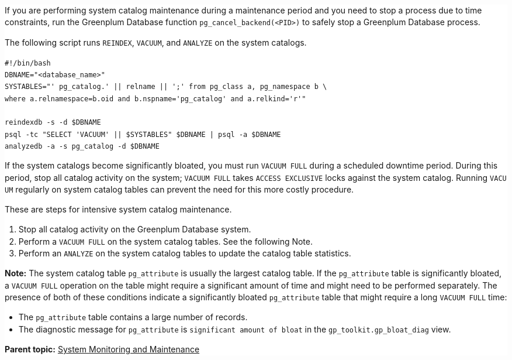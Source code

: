 If you are performing system catalog maintenance during a maintenance period and you need to stop a process due to time constraints, run the Greenplum Database function `pg_cancel_backend(<PID>)` to safely stop a Greenplum Database process.

The following script runs `REINDEX`, `VACUUM`, and `ANALYZE` on the system catalogs.

```
#!/bin/bash
DBNAME="<database_name>"
SYSTABLES="' pg_catalog.' || relname || ';' from pg_class a, pg_namespace b \
where a.relnamespace=b.oid and b.nspname='pg_catalog' and a.relkind='r'"

reindexdb -s -d $DBNAME
psql -tc "SELECT 'VACUUM' || $SYSTABLES" $DBNAME | psql -a $DBNAME
analyzedb -a -s pg_catalog -d $DBNAME
```

If the system catalogs become significantly bloated, you must run `VACUUM FULL` during a scheduled downtime period. During this period, stop all catalog activity on the system; `VACUUM FULL` takes `ACCESS EXCLUSIVE` locks against the system catalog. Running `VACUUM` regularly on system catalog tables can prevent the need for this more costly procedure.

These are steps for intensive system catalog maintenance.

1.  Stop all catalog activity on the Greenplum Database system.
2.  Perform a `VACUUM FULL` on the system catalog tables. See the following Note.
3.  Perform an `ANALYZE` on the system catalog tables to update the catalog table statistics.

**Note:** The system catalog table `pg_attribute` is usually the largest catalog table. If the `pg_attribute` table is significantly bloated, a `VACUUM FULL` operation on the table might require a significant amount of time and might need to be performed separately. The presence of both of these conditions indicate a significantly bloated `pg_attribute` table that might require a long `VACUUM FULL` time:

-   The `pg_attribute` table contains a large number of records.
-   The diagnostic message for `pg_attribute` is `significant amount of bloat` in the `gp_toolkit.gp_bloat_diag` view.

**Parent topic:** [System Monitoring and Maintenance](maintenance.html)

